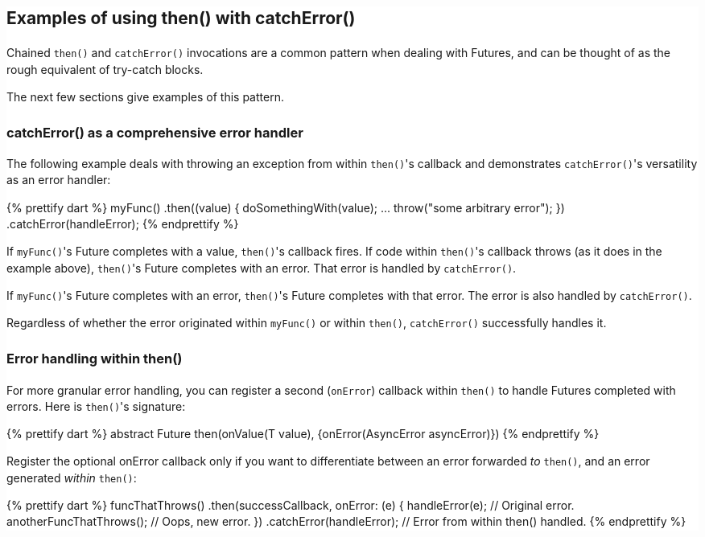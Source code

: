 ## Examples of using then() with catchError()

Chained `then()` and `catchError()` invocations are a common pattern when
dealing with Futures, and can be thought of as the rough equivalent of
try-catch blocks.

The next few sections give examples of this pattern.

### catchError() as a comprehensive error handler

The following example deals with throwing an exception from within `then()`'s
callback and demonstrates `catchError()`'s versatility as an error handler:

{% prettify dart %}
myFunc()
  .then((value) {
    doSomethingWith(value);
    ...
    throw("some arbitrary error");
  })
  .catchError(handleError);
{% endprettify %}

If `myFunc()`'s Future completes with a value, `then()`'s callback fires. If
code within `then()`'s callback throws (as it does in the example above),
`then()`'s Future completes with an error. That error is handled by
`catchError()`.

If `myFunc()`'s Future completes with an error, `then()`'s Future completes
with that error. The error is also handled by `catchError()`.

Regardless of whether the error originated within `myFunc()` or within
`then()`, `catchError()` successfully handles it.

### Error handling within then()

For more granular error handling, you can register a second (`onError`)
callback within `then()` to handle Futures completed with errors. Here is
`then()`'s signature:

{% prettify dart %}
abstract Future then(onValue(T value), {onError(AsyncError asyncError)})
{% endprettify %}

Register the optional onError callback only if you want to differentiate
between an error forwarded _to_ `then()`, and an error generated _within_
`then()`:

{% prettify dart %}
funcThatThrows()
  .then(successCallback, onError: (e) {
    handleError(e);          // Original error.
    anotherFuncThatThrows(); // Oops, new error.
  })
  .catchError(handleError);  // Error from within then() handled.
{% endprettify %}
